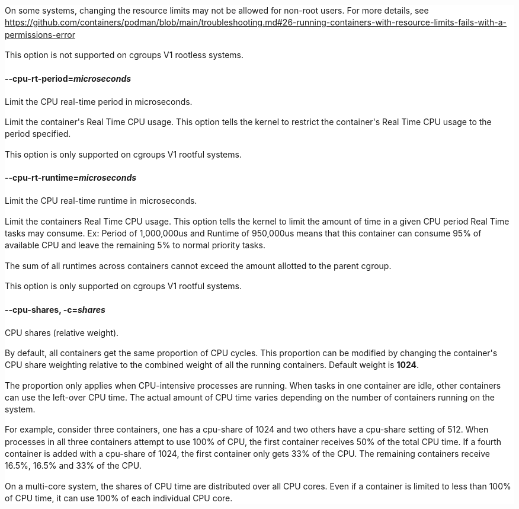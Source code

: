 On some systems, changing the resource limits may not be allowed for non-root
users. For more details, see
https://github.com/containers/podman/blob/main/troubleshooting.md#26-running-containers-with-resource-limits-fails-with-a-permissions-error

This option is not supported on cgroups V1 rootless systems.

[//]: # (END   included file options/cpu-quota.md)


[//]: # (BEGIN included file options/cpu-rt-period.md)
#### **--cpu-rt-period**=*microseconds*

Limit the CPU real-time period in microseconds.

Limit the container's Real Time CPU usage. This option tells the kernel to restrict the container's Real Time CPU usage to the period specified.

This option is only supported on cgroups V1 rootful systems.

[//]: # (END   included file options/cpu-rt-period.md)


[//]: # (BEGIN included file options/cpu-rt-runtime.md)
#### **--cpu-rt-runtime**=*microseconds*

Limit the CPU real-time runtime in microseconds.

Limit the containers Real Time CPU usage. This option tells the kernel to limit the amount of time in a given CPU period Real Time tasks may consume. Ex:
Period of 1,000,000us and Runtime of 950,000us means that this container can consume 95% of available CPU and leave the remaining 5% to normal priority tasks.

The sum of all runtimes across containers cannot exceed the amount allotted to the parent cgroup.

This option is only supported on cgroups V1 rootful systems.

[//]: # (END   included file options/cpu-rt-runtime.md)


[//]: # (BEGIN included file options/cpu-shares.md)
#### **--cpu-shares**, **-c**=*shares*

CPU shares (relative weight).

By default, all containers get the same proportion of CPU cycles. This
proportion can be modified by changing the container's CPU share weighting
relative to the combined weight of all the running containers.
Default weight is **1024**.

The proportion only applies when CPU-intensive processes are running.
When tasks in one container are idle, other containers can use the
left-over CPU time. The actual amount of CPU time varies depending on
the number of containers running on the system.

For example, consider three containers, one has a cpu-share of 1024 and
two others have a cpu-share setting of 512. When processes in all three
containers attempt to use 100% of CPU, the first container receives
50% of the total CPU time. If a fourth container is added with a cpu-share
of 1024, the first container only gets 33% of the CPU. The remaining containers
receive 16.5%, 16.5% and 33% of the CPU.

On a multi-core system, the shares of CPU time are distributed over all CPU
cores. Even if a container is limited to less than 100% of CPU time, it can
use 100% of each individual CPU core.


[//]: # (BEGIN included file options/add-host.md)
[//]: # (END   included file options/add-host.md)
[//]: # (BEGIN included file options/annotation.container.md)
[//]: # (END   included file options/annotation.container.md)
[//]: # (BEGIN included file options/arch.md)
[//]: # (END   included file options/arch.md)
[//]: # (BEGIN included file options/attach.md)
[//]: # (END   included file options/attach.md)
[//]: # (BEGIN included file options/authfile.md)
[//]: # (END   included file options/authfile.md)
[//]: # (BEGIN included file options/blkio-weight.md)
[//]: # (END   included file options/blkio-weight.md)
[//]: # (BEGIN included file options/blkio-weight-device.md)
[//]: # (END   included file options/blkio-weight-device.md)
[//]: # (BEGIN included file options/cap-add.md)
[//]: # (END   included file options/cap-add.md)
[//]: # (BEGIN included file options/cap-drop.md)
[//]: # (END   included file options/cap-drop.md)
[//]: # (BEGIN included file options/cgroup-conf.md)
[//]: # (END   included file options/cgroup-conf.md)
[//]: # (BEGIN included file options/cgroup-parent.md)
[//]: # (END   included file options/cgroup-parent.md)
[//]: # (BEGIN included file options/cgroupns.md)
[//]: # (END   included file options/cgroupns.md)
[//]: # (BEGIN included file options/cgroups.md)
[//]: # (END   included file options/cgroups.md)
[//]: # (BEGIN included file options/chrootdirs.md)
[//]: # (END   included file options/chrootdirs.md)
[//]: # (BEGIN included file options/cidfile.write.md)
[//]: # (END   included file options/cidfile.write.md)
[//]: # (BEGIN included file options/conmon-pidfile.md)
[//]: # (END   included file options/conmon-pidfile.md)
[//]: # (BEGIN included file options/cpu-period.md)
[//]: # (END   included file options/cpu-period.md)
[//]: # (BEGIN included file options/cpu-quota.md)
[//]: # (END   included file options/cpu-shares.md)
[//]: # (BEGIN included file options/cpus.container.md)
[//]: # (END   included file options/cpus.container.md)
[//]: # (BEGIN included file options/cpuset-cpus.md)
[//]: # (END   included file options/cpuset-cpus.md)
[//]: # (BEGIN included file options/cpuset-mems.md)
[//]: # (END   included file options/cpuset-mems.md)
[//]: # (BEGIN included file options/decryption-key.md)
[//]: # (END   included file options/decryption-key.md)
[//]: # (BEGIN included file options/detach-keys.md)
[//]: # (END   included file options/detach-keys.md)
[//]: # (BEGIN included file options/device.md)
[//]: # (END   included file options/device.md)
[//]: # (BEGIN included file options/device-cgroup-rule.md)
[//]: # (END   included file options/device-cgroup-rule.md)
[//]: # (BEGIN included file options/device-read-bps.md)
[//]: # (END   included file options/device-read-bps.md)
[//]: # (BEGIN included file options/device-read-iops.md)
[//]: # (END   included file options/device-read-iops.md)
[//]: # (BEGIN included file options/device-write-bps.md)
[//]: # (END   included file options/device-write-bps.md)
[//]: # (BEGIN included file options/device-write-iops.md)
[//]: # (END   included file options/device-write-iops.md)
[//]: # (BEGIN included file options/disable-content-trust.md)
[//]: # (END   included file options/disable-content-trust.md)
[//]: # (BEGIN included file options/dns.md)
[//]: # (END   included file options/dns.md)
[//]: # (BEGIN included file options/dns-option.container.md)
[//]: # (END   included file options/dns-option.container.md)
[//]: # (BEGIN included file options/dns-search.container.md)
[//]: # (END   included file options/dns-search.container.md)
[//]: # (BEGIN included file options/entrypoint.md)
[//]: # (END   included file options/entrypoint.md)
[//]: # (BEGIN included file options/env.md)
[//]: # (END   included file options/env.md)
[//]: # (BEGIN included file options/env-file.md)
[//]: # (END   included file options/env-file.md)
[//]: # (BEGIN included file options/env-host.md)
[//]: # (END   included file options/env-host.md)
[//]: # (BEGIN included file options/env-merge.md)
[//]: # (END   included file options/env-merge.md)
[//]: # (BEGIN included file options/expose.md)
[//]: # (END   included file options/expose.md)
[//]: # (BEGIN included file options/gidmap.container.md)
[//]: # (END   included file options/gidmap.container.md)
[//]: # (BEGIN included file options/gpus.md)
[//]: # (END   included file options/gpus.md)
[//]: # (BEGIN included file options/group-add.md)
[//]: # (END   included file options/group-add.md)
[//]: # (BEGIN included file options/group-entry.md)
[//]: # (END   included file options/group-entry.md)
[//]: # (BEGIN included file options/health-cmd.md)
[//]: # (END   included file options/health-cmd.md)
[//]: # (BEGIN included file options/health-interval.md)
[//]: # (END   included file options/health-interval.md)
[//]: # (BEGIN included file options/health-log-destination.md)
[//]: # (END   included file options/health-log-destination.md)
[//]: # (BEGIN included file options/health-max-log-count.md)
[//]: # (END   included file options/health-max-log-count.md)
[//]: # (BEGIN included file options/health-max-log-size.md)
[//]: # (END   included file options/health-max-log-size.md)
[//]: # (BEGIN included file options/health-on-failure.md)
[//]: # (END   included file options/health-on-failure.md)
[//]: # (BEGIN included file options/health-retries.md)
[//]: # (END   included file options/health-retries.md)
[//]: # (BEGIN included file options/health-start-period.md)
[//]: # (END   included file options/health-start-period.md)
[//]: # (BEGIN included file options/health-startup-cmd.md)
[//]: # (END   included file options/health-startup-cmd.md)
[//]: # (BEGIN included file options/health-startup-interval.md)
[//]: # (END   included file options/health-startup-interval.md)
[//]: # (BEGIN included file options/health-startup-retries.md)
[//]: # (END   included file options/health-startup-retries.md)
[//]: # (BEGIN included file options/health-startup-success.md)
[//]: # (END   included file options/health-startup-success.md)
[//]: # (BEGIN included file options/health-startup-timeout.md)
[//]: # (END   included file options/health-startup-timeout.md)
[//]: # (BEGIN included file options/health-timeout.md)
[//]: # (END   included file options/health-timeout.md)
[//]: # (BEGIN included file options/hostname.container.md)
[//]: # (END   included file options/hostname.container.md)
[//]: # (BEGIN included file options/hosts-file.md)
[//]: # (END   included file options/hosts-file.md)
[//]: # (BEGIN included file options/hostuser.md)
[//]: # (END   included file options/hostuser.md)
[//]: # (BEGIN included file options/http-proxy.md)
[//]: # (END   included file options/http-proxy.md)
[//]: # (BEGIN included file options/image-volume.md)
[//]: # (END   included file options/image-volume.md)
[//]: # (BEGIN included file options/init.md)
[//]: # (END   included file options/init.md)
[//]: # (BEGIN included file options/init-path.md)
[//]: # (END   included file options/init-path.md)
[//]: # (BEGIN included file options/interactive.md)
[//]: # (END   included file options/interactive.md)
[//]: # (BEGIN included file options/ip.md)
[//]: # (END   included file options/ip.md)
[//]: # (BEGIN included file options/ip6.md)
[//]: # (END   included file options/ip6.md)
[//]: # (BEGIN included file options/ipc.md)
[//]: # (END   included file options/ipc.md)
[//]: # (BEGIN included file options/label.md)
[//]: # (END   included file options/label.md)
[//]: # (BEGIN included file options/label-file.md)
[//]: # (END   included file options/label-file.md)
[//]: # (BEGIN included file options/link-local-ip.md)
[//]: # (END   included file options/link-local-ip.md)
[//]: # (BEGIN included file options/log-driver.md)
[//]: # (END   included file options/log-driver.md)
[//]: # (BEGIN included file options/log-opt.md)
[//]: # (END   included file options/log-opt.md)
[//]: # (BEGIN included file options/mac-address.md)
[//]: # (END   included file options/mac-address.md)
[//]: # (BEGIN included file options/memory.md)
[//]: # (END   included file options/memory.md)
[//]: # (BEGIN included file options/memory-reservation.md)
[//]: # (END   included file options/memory-reservation.md)
[//]: # (BEGIN included file options/memory-swap.md)
[//]: # (END   included file options/memory-swap.md)
[//]: # (BEGIN included file options/memory-swappiness.md)
[//]: # (END   included file options/memory-swappiness.md)
[//]: # (BEGIN included file options/mount.md)
[//]: # (END   included file options/mount.md)
[//]: # (BEGIN included file options/name.container.md)
[//]: # (END   included file options/name.container.md)
[//]: # (BEGIN included file options/network.md)
[//]: # (END   included file options/network.md)
[//]: # (BEGIN included file options/network-alias.md)
[//]: # (END   included file options/network-alias.md)
[//]: # (BEGIN included file options/no-healthcheck.md)
[//]: # (END   included file options/no-healthcheck.md)
[//]: # (BEGIN included file options/no-hostname.md)
[//]: # (END   included file options/no-hostname.md)
[//]: # (BEGIN included file options/no-hosts.md)
[//]: # (END   included file options/no-hosts.md)
[//]: # (BEGIN included file options/oom-kill-disable.md)
[//]: # (END   included file options/oom-kill-disable.md)
[//]: # (BEGIN included file options/oom-score-adj.md)
[//]: # (END   included file options/oom-score-adj.md)
[//]: # (BEGIN included file options/os.pull.md)
[//]: # (END   included file options/os.pull.md)
[//]: # (BEGIN included file options/passwd-entry.md)
[//]: # (END   included file options/passwd-entry.md)
[//]: # (BEGIN included file options/personality.md)
[//]: # (END   included file options/personality.md)
[//]: # (BEGIN included file options/pid.container.md)
[//]: # (END   included file options/pid.container.md)
[//]: # (BEGIN included file options/pidfile.md)
[//]: # (END   included file options/pidfile.md)
[//]: # (BEGIN included file options/pids-limit.md)
[//]: # (END   included file options/pids-limit.md)
[//]: # (BEGIN included file options/platform.md)
[//]: # (END   included file options/platform.md)
[//]: # (BEGIN included file options/pod.run.md)
[//]: # (END   included file options/pod.run.md)
[//]: # (BEGIN included file options/pod-id-file.container.md)
[//]: # (END   included file options/pod-id-file.container.md)
[//]: # (BEGIN included file options/preserve-fd.md)
[//]: # (END   included file options/preserve-fd.md)
[//]: # (BEGIN included file options/preserve-fds.md)
[//]: # (END   included file options/preserve-fds.md)
[//]: # (BEGIN included file options/privileged.md)
[//]: # (END   included file options/privileged.md)
[//]: # (BEGIN included file options/publish.md)
[//]: # (END   included file options/publish.md)
[//]: # (BEGIN included file options/publish-all.md)
[//]: # (END   included file options/publish-all.md)
[//]: # (BEGIN included file options/pull.md)
[//]: # (END   included file options/pull.md)
[//]: # (BEGIN included file options/rdt-class.md)
[//]: # (END   included file options/rdt-class.md)
[//]: # (BEGIN included file options/read-only.md)
[//]: # (END   included file options/read-only.md)
[//]: # (BEGIN included file options/read-only-tmpfs.md)
[//]: # (END   included file options/read-only-tmpfs.md)
[//]: # (BEGIN included file options/replace.md)
[//]: # (END   included file options/replace.md)
[//]: # (BEGIN included file options/requires.md)
[//]: # (END   included file options/requires.md)
[//]: # (BEGIN included file options/restart.md)
[//]: # (END   included file options/restart.md)
[//]: # (BEGIN included file options/retry.md)
[//]: # (END   included file options/retry.md)
[//]: # (BEGIN included file options/retry-delay.md)
[//]: # (END   included file options/retry-delay.md)
[//]: # (BEGIN included file options/rootfs.md)
[//]: # (END   included file options/rootfs.md)
[//]: # (BEGIN included file options/sdnotify.md)
[//]: # (END   included file options/sdnotify.md)
[//]: # (BEGIN included file options/seccomp-policy.md)
[//]: # (END   included file options/seccomp-policy.md)
[//]: # (BEGIN included file options/secret.md)
[//]: # (END   included file options/secret.md)
[//]: # (BEGIN included file options/security-opt.md)
[//]: # (END   included file options/security-opt.md)
[//]: # (BEGIN included file options/shm-size.md)
[//]: # (END   included file options/shm-size.md)
[//]: # (BEGIN included file options/shm-size-systemd.md)
[//]: # (END   included file options/shm-size-systemd.md)
[//]: # (BEGIN included file options/sig-proxy.md)
[//]: # (END   included file options/sig-proxy.md)
[//]: # (BEGIN included file options/stop-signal.md)
[//]: # (END   included file options/stop-signal.md)
[//]: # (BEGIN included file options/stop-timeout.md)
[//]: # (END   included file options/stop-timeout.md)
[//]: # (BEGIN included file options/subgidname.md)
[//]: # (END   included file options/subgidname.md)
[//]: # (BEGIN included file options/subuidname.md)
[//]: # (END   included file options/subuidname.md)
[//]: # (BEGIN included file options/sysctl.md)
[//]: # (END   included file options/sysctl.md)
[//]: # (BEGIN included file options/systemd.md)
[//]: # (END   included file options/systemd.md)
[//]: # (BEGIN included file options/timeout.md)
[//]: # (END   included file options/timeout.md)
[//]: # (BEGIN included file options/tls-verify.md)
[//]: # (END   included file options/tls-verify.md)
[//]: # (BEGIN included file options/tmpfs.md)
[//]: # (END   included file options/tmpfs.md)
[//]: # (BEGIN included file options/tty.md)
[//]: # (END   included file options/tty.md)
[//]: # (BEGIN included file options/tz.md)
[//]: # (END   included file options/tz.md)
[//]: # (BEGIN included file options/uidmap.container.md)
[//]: # (END   included file options/uidmap.container.md)
[//]: # (BEGIN included file options/ulimit.md)
[//]: # (END   included file options/ulimit.md)
[//]: # (BEGIN included file options/umask.md)
[//]: # (END   included file options/umask.md)
[//]: # (BEGIN included file options/unsetenv.md)
[//]: # (END   included file options/unsetenv.md)
[//]: # (BEGIN included file options/unsetenv-all.md)
[//]: # (END   included file options/unsetenv-all.md)
[//]: # (BEGIN included file options/user.md)
[//]: # (END   included file options/user.md)
[//]: # (BEGIN included file options/userns.container.md)
[//]: # (END   included file options/userns.container.md)
[//]: # (BEGIN included file options/uts.container.md)
[//]: # (END   included file options/uts.container.md)
[//]: # (BEGIN included file options/variant.container.md)
[//]: # (END   included file options/variant.container.md)
[//]: # (BEGIN included file options/volume.md)